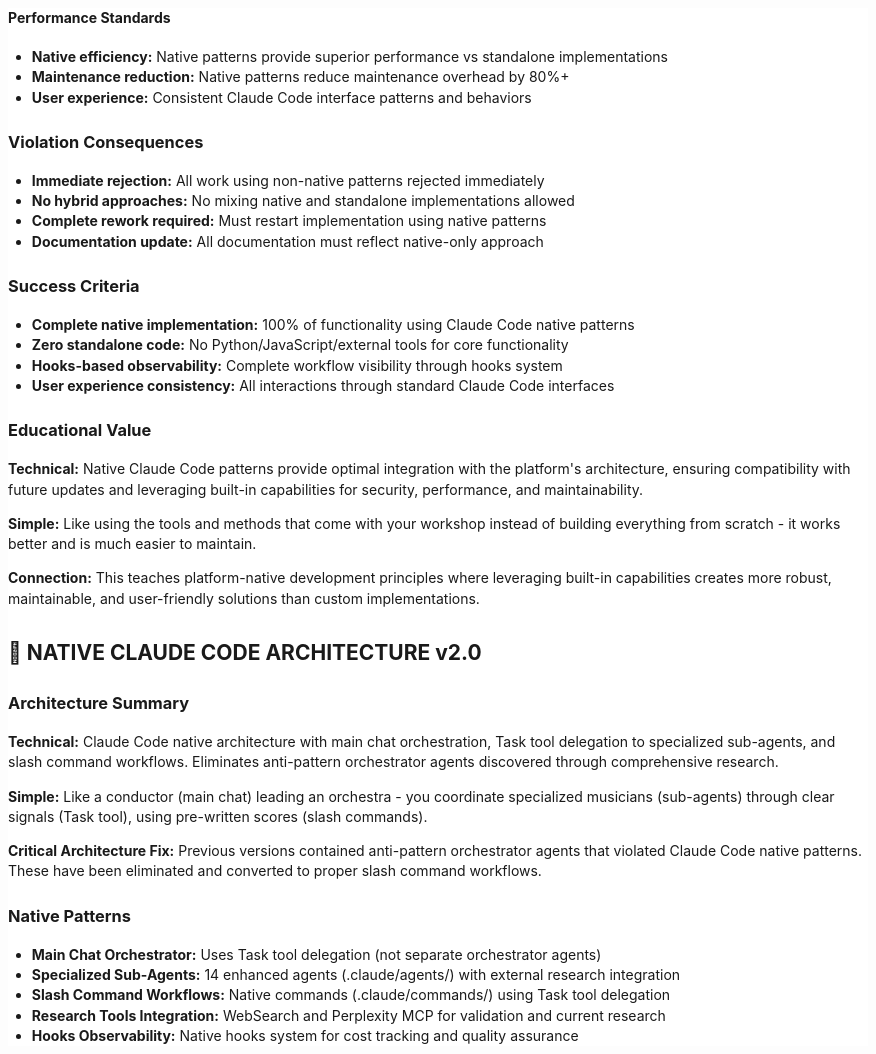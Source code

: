 #### Performance Standards
- **Native efficiency:** Native patterns provide superior performance vs standalone implementations
- **Maintenance reduction:** Native patterns reduce maintenance overhead by 80%+
- **User experience:** Consistent Claude Code interface patterns and behaviors

### Violation Consequences
- **Immediate rejection:** All work using non-native patterns rejected immediately
- **No hybrid approaches:** No mixing native and standalone implementations allowed
- **Complete rework required:** Must restart implementation using native patterns
- **Documentation update:** All documentation must reflect native-only approach

### Success Criteria
- **Complete native implementation:** 100% of functionality using Claude Code native patterns
- **Zero standalone code:** No Python/JavaScript/external tools for core functionality
- **Hooks-based observability:** Complete workflow visibility through hooks system
- **User experience consistency:** All interactions through standard Claude Code interfaces

### Educational Value

**Technical:** Native Claude Code patterns provide optimal integration with the platform's architecture, ensuring compatibility with future updates and leveraging built-in capabilities for security, performance, and maintainability.

**Simple:** Like using the tools and methods that come with your workshop instead of building everything from scratch - it works better and is much easier to maintain.

**Connection:** This teaches platform-native development principles where leveraging built-in capabilities creates more robust, maintainable, and user-friendly solutions than custom implementations.

## 🌊 NATIVE CLAUDE CODE ARCHITECTURE v2.0

### Architecture Summary

**Technical:** Claude Code native architecture with main chat orchestration, Task tool delegation to specialized sub-agents, and slash command workflows. Eliminates anti-pattern orchestrator agents discovered through comprehensive research.

**Simple:** Like a conductor (main chat) leading an orchestra - you coordinate specialized musicians (sub-agents) through clear signals (Task tool), using pre-written scores (slash commands).

**Critical Architecture Fix:** Previous versions contained anti-pattern orchestrator agents that violated Claude Code native patterns. These have been eliminated and converted to proper slash command workflows.

### Native Patterns
- **Main Chat Orchestrator:** Uses Task tool delegation (not separate orchestrator agents)
- **Specialized Sub-Agents:** 14 enhanced agents (.claude/agents/) with external research integration
- **Slash Command Workflows:** Native commands (.claude/commands/) using Task tool delegation
- **Research Tools Integration:** WebSearch and Perplexity MCP for validation and current research
- **Hooks Observability:** Native hooks system for cost tracking and quality assurance
